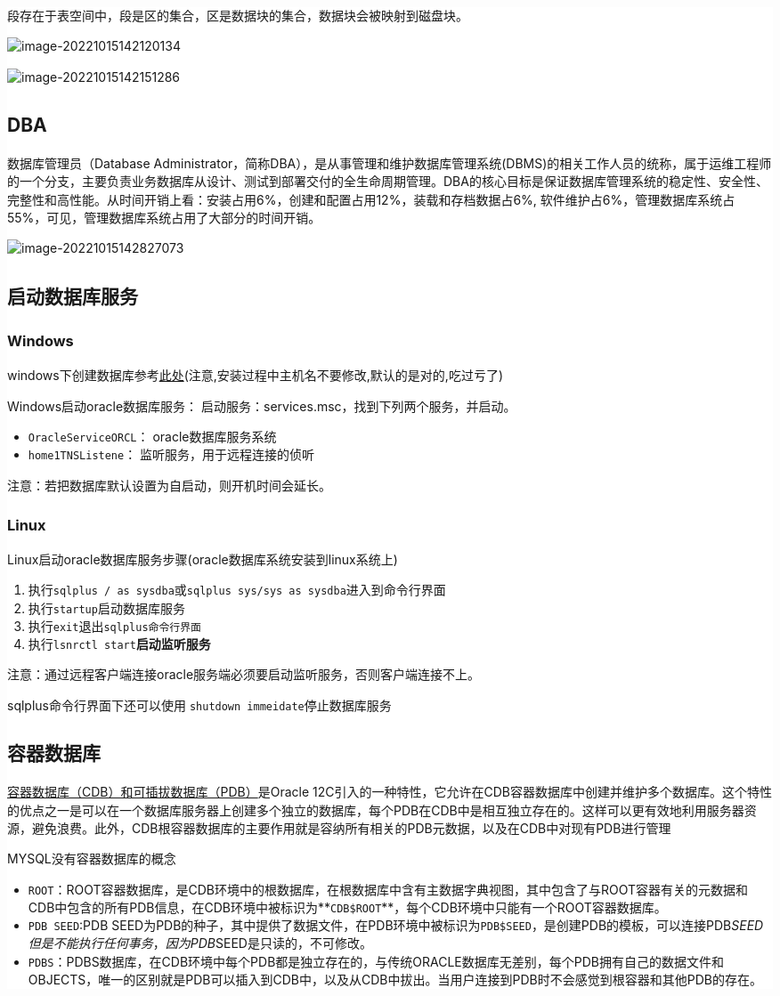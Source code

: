 段存在于表空间中，段是区的集合，区是数据块的集合，数据块会被映射到磁盘块。

![image-20221015142120134](https://raw.githubusercontent.com/che77a38/blogImage2/main/202210151421976.png)

![image-20221015142151286](https://raw.githubusercontent.com/che77a38/blogImage2/main/202210151421152.png)

## DBA

数据库管理员（Database Administrator，简称DBA），是从事管理和维护数据库管理系统(DBMS)的相关工作人员的统称，属于运维工程师的一个分支，主要负责业务数据库从设计、测试到部署交付的全生命周期管理。DBA的核心目标是保证数据库管理系统的稳定性、安全性、完整性和高性能。从时间开销上看：安装占用6%，创建和配置占用12%，装载和存档数据占6%, 软件维护占6%，管理数据库系统占55%，可见，管理数据库系统占用了大部分的时间开销。

![image-20221015142827073](https://raw.githubusercontent.com/che77a38/blogImage2/main/202210151428318.png)

## 启动数据库服务

### Windows

windows下创建数据库参考[此处](https://blog.51cto.com/u_11682417/5792643)(注意,安装过程中主机名不要修改,默认的是对的,吃过亏了)

Windows启动oracle数据库服务：
启动服务：services.msc，找到下列两个服务，并启动。

- `OracleServiceORCL`： oracle数据库服务系统
- `home1TNSListene`： 监听服务，用于远程连接的侦听

注意：若把数据库默认设置为自启动，则开机时间会延长。

### Linux

Linux启动oracle数据库服务步骤(oracle数据库系统安装到linux系统上)

1. 执行`sqlplus / as sysdba`或`sqlplus sys/sys as sysdba`进入到命令行界面
2. 执行`startup`启动数据库服务
3. 执行`exit`退出`sqlplus命令行界面`
4. 执行`lsnrctl start`**启动监听服务**

注意：通过远程客户端连接oracle服务端必须要启动监听服务，否则客户端连接不上。

sqlplus命令行界面下还可以使用 `shutdown immeidate`停止数据库服务

## 容器数据库

[容器数据库（CDB）和可插拔数据库（PDB）](https://blog.csdn.net/weixin_42774383/article/details/82116377)是Oracle 12C引入的一种特性，它允许在CDB容器数据库中创建并维护多个数据库。这个特性的优点之一是可以在一个数据库服务器上创建多个独立的数据库，每个PDB在CDB中是相互独立存在的。这样可以更有效地利用服务器资源，避免浪费。此外，CDB根容器数据库的主要作用就是容纳所有相关的PDB元数据，以及在CDB中对现有PDB进行管理

MYSQL没有容器数据库的概念

- `ROOT`：ROOT容器数据库，是CDB环境中的根数据库，在根数据库中含有主数据字典视图，其中包含了与ROOT容器有关的元数据和CDB中包含的所有PDB信息，在CDB环境中被标识为**`CDB$ROOT`**，每个CDB环境中只能有一个ROOT容器数据库。
- `PDB SEED`:PDB SEED为PDB的种子，其中提供了数据文件，在PDB环境中被标识为`PDB$SEED`，是创建PDB的模板，可以连接PDB$SEED但是不能执行任何事务，因为PDB$SEED是只读的，不可修改。
- `PDBS`：PDBS数据库，在CDB环境中每个PDB都是独立存在的，与传统ORACLE数据库无差别，每个PDB拥有自己的数据文件和OBJECTS，唯一的区别就是PDB可以插入到CDB中，以及从CDB中拔出。当用户连接到PDB时不会感觉到根容器和其他PDB的存在。
